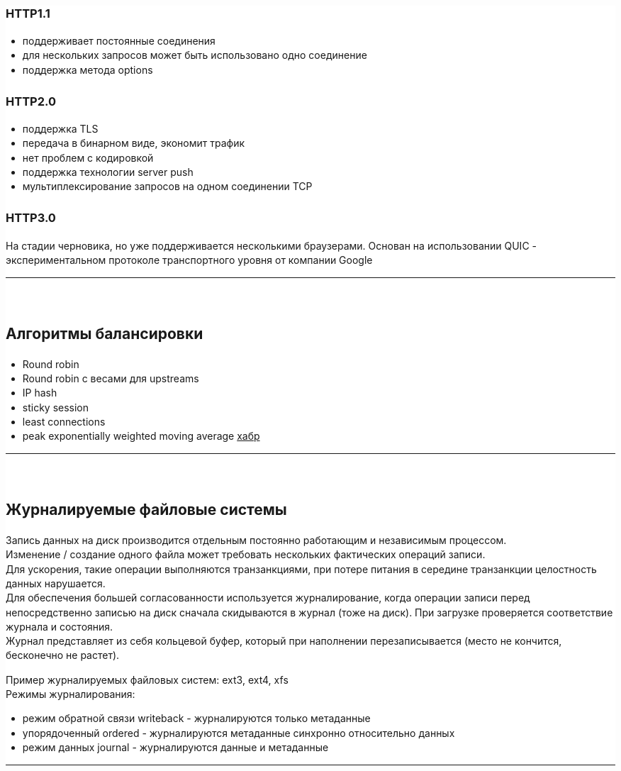 ### HTTP1.1
- поддерживает постоянные соединения
- для нескольких запросов может быть использовано одно соединение
- поддержка метода options 

### HTTP2.0
- поддержка TLS
- передача в бинарном виде, экономит трафик
- нет проблем с кодировкой
- поддержка технологии server push
- мультиплексирование запросов на одном соединении TCP

### HTTP3.0
На стадии черновика, но уже поддерживается несколькими браузерами. 
Основан на использовании QUIC - экспериментальном протоколе транспортного 
уровня от компании Google  

---  

<br>  

## Алгоритмы балансировки

- Round robin
- Round robin с весами для upstreams
- IP hash
- sticky session
- least connections  
- peak exponentially weighted moving average 
  [хабр](https://habr.com/ru/companies/ruvds/articles/732648/)  

---  

<br>  

## Журналируемые файловые системы

Запись данных на диск производится отдельным постоянно работающим и независимым 
процессом.  
Изменение / создание одного файла может требовать нескольких фактических 
операций записи.  
Для ускорения, такие операции выполняются транзанкциями, при потере питания в 
середине транзанкции целостность данных нарушается.  
Для обеспечения большей согласованности используется журналирование, когда 
операции записи перед непосредственно записью на диск сначала скидываются в 
журнал (тоже на диск). При загрузке проверяется соответствие журнала и 
состояния.  
Журнал представляет из себя кольцевой буфер, который при наполнении 
перезаписывается (место не кончится, бесконечно не растет).  

Пример журналируемых файловых систем: ext3, ext4, xfs  
Режимы журналирования:
- режим обратной связи writeback - журналируются только метаданные
- упорядоченный  ordered - журналируются метаданные синхронно относительно 
  данных
- режим данных journal - журналируются данные и метаданные

---  